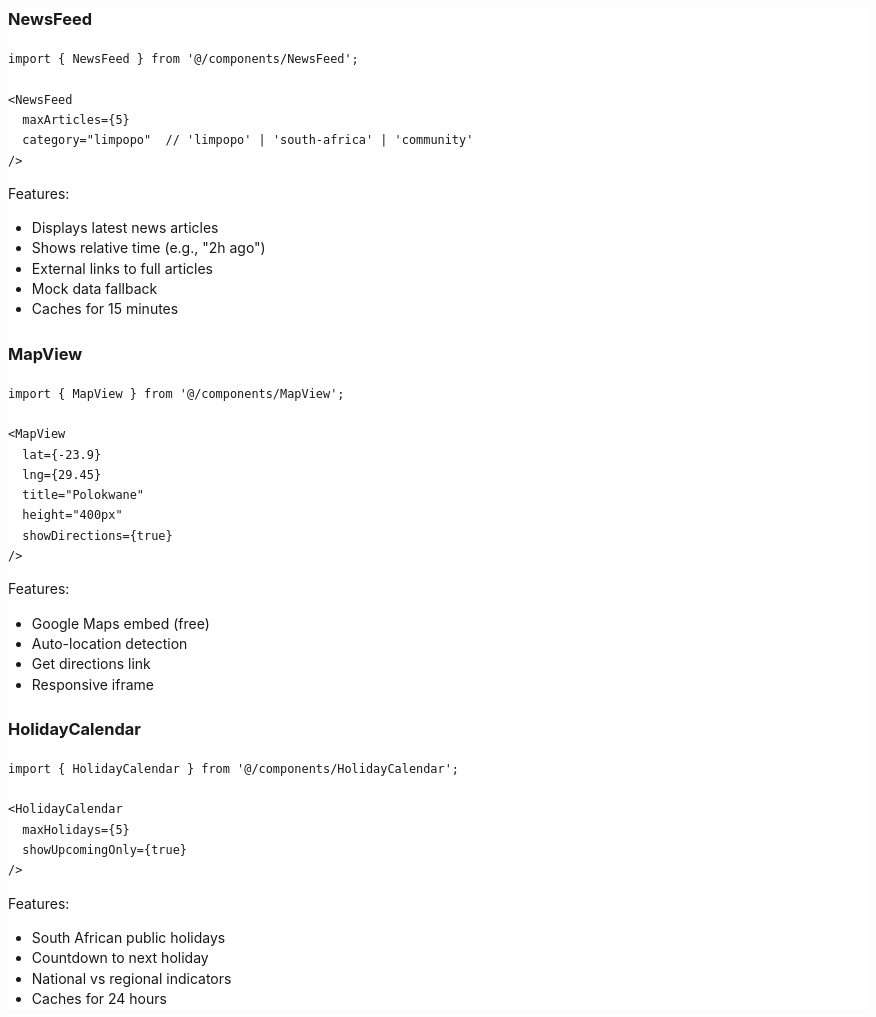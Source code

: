 ### NewsFeed

```tsx
import { NewsFeed } from '@/components/NewsFeed';

<NewsFeed 
  maxArticles={5} 
  category="limpopo"  // 'limpopo' | 'south-africa' | 'community'
/>
```

Features:
- Displays latest news articles
- Shows relative time (e.g., "2h ago")
- External links to full articles
- Mock data fallback
- Caches for 15 minutes

### MapView

```tsx
import { MapView } from '@/components/MapView';

<MapView 
  lat={-23.9}
  lng={29.45}
  title="Polokwane"
  height="400px"
  showDirections={true}
/>
```

Features:
- Google Maps embed (free)
- Auto-location detection
- Get directions link
- Responsive iframe

### HolidayCalendar

```tsx
import { HolidayCalendar } from '@/components/HolidayCalendar';

<HolidayCalendar 
  maxHolidays={5}
  showUpcomingOnly={true}
/>
```

Features:
- South African public holidays
- Countdown to next holiday
- National vs regional indicators
- Caches for 24 hours
